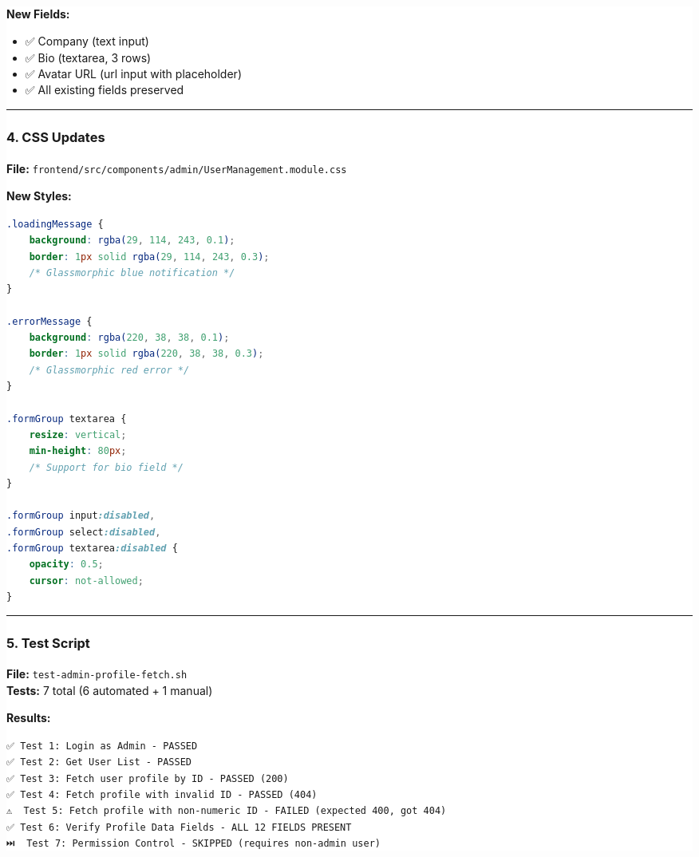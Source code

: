 **New Fields:**
- ✅ Company (text input)
- ✅ Bio (textarea, 3 rows)
- ✅ Avatar URL (url input with placeholder)
- ✅ All existing fields preserved

---

### 4. **CSS Updates**

**File:** `frontend/src/components/admin/UserManagement.module.css`

**New Styles:**
```css
.loadingMessage {
    background: rgba(29, 114, 243, 0.1);
    border: 1px solid rgba(29, 114, 243, 0.3);
    /* Glassmorphic blue notification */
}

.errorMessage {
    background: rgba(220, 38, 38, 0.1);
    border: 1px solid rgba(220, 38, 38, 0.3);
    /* Glassmorphic red error */
}

.formGroup textarea {
    resize: vertical;
    min-height: 80px;
    /* Support for bio field */
}

.formGroup input:disabled,
.formGroup select:disabled,
.formGroup textarea:disabled {
    opacity: 0.5;
    cursor: not-allowed;
}
```

---

### 5. **Test Script**

**File:** `test-admin-profile-fetch.sh`  
**Tests:** 7 total (6 automated + 1 manual)

**Results:**
```
✅ Test 1: Login as Admin - PASSED
✅ Test 2: Get User List - PASSED
✅ Test 3: Fetch user profile by ID - PASSED (200)
✅ Test 4: Fetch profile with invalid ID - PASSED (404)
⚠️  Test 5: Fetch profile with non-numeric ID - FAILED (expected 400, got 404)
✅ Test 6: Verify Profile Data Fields - ALL 12 FIELDS PRESENT
⏭️  Test 7: Permission Control - SKIPPED (requires non-admin user)
```
